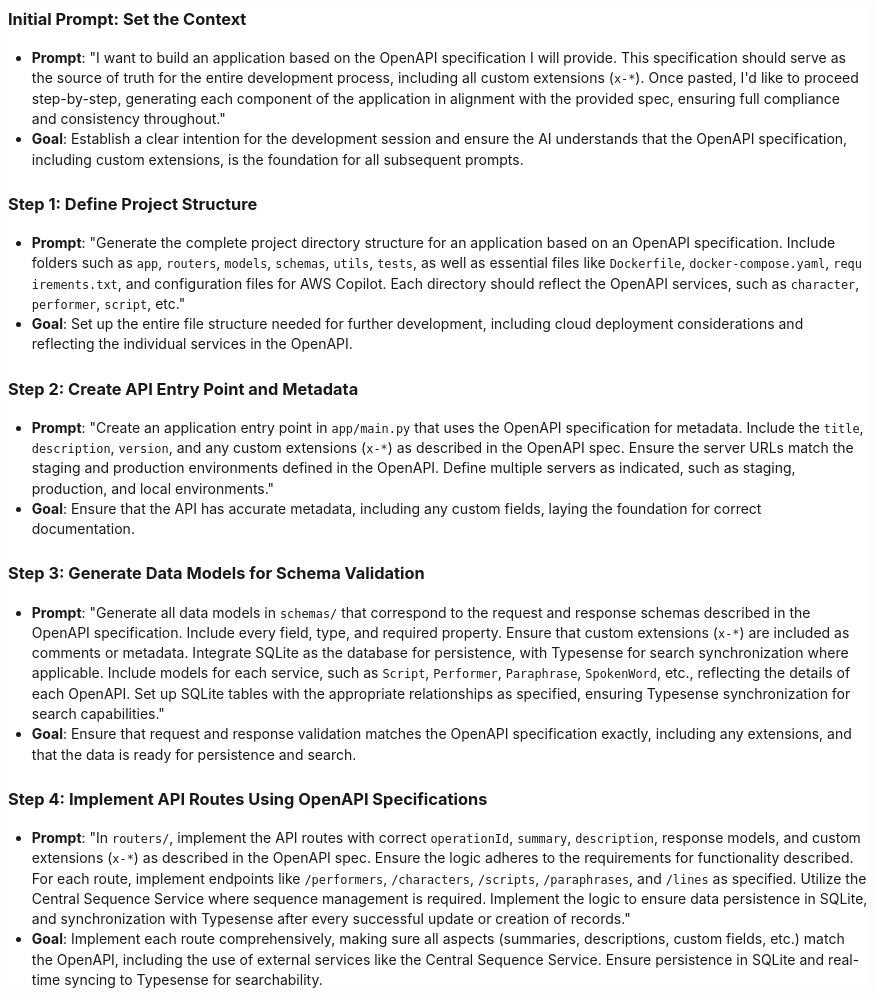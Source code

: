 ### Initial Prompt: Set the Context
- **Prompt**: "I want to build an application based on the OpenAPI specification I will provide. This specification should serve as the source of truth for the entire development process, including all custom extensions (`x-*`). Once pasted, I'd like to proceed step-by-step, generating each component of the application in alignment with the provided spec, ensuring full compliance and consistency throughout."
- **Goal**: Establish a clear intention for the development session and ensure the AI understands that the OpenAPI specification, including custom extensions, is the foundation for all subsequent prompts.

### Step 1: Define Project Structure
- **Prompt**: "Generate the complete project directory structure for an application based on an OpenAPI specification. Include folders such as `app`, `routers`, `models`, `schemas`, `utils`, `tests`, as well as essential files like `Dockerfile`, `docker-compose.yaml`, `requirements.txt`, and configuration files for AWS Copilot. Each directory should reflect the OpenAPI services, such as `character`, `performer`, `script`, etc."
- **Goal**: Set up the entire file structure needed for further development, including cloud deployment considerations and reflecting the individual services in the OpenAPI.

### Step 2: Create API Entry Point and Metadata
- **Prompt**: "Create an application entry point in `app/main.py` that uses the OpenAPI specification for metadata. Include the `title`, `description`, `version`, and any custom extensions (`x-*`) as described in the OpenAPI spec. Ensure the server URLs match the staging and production environments defined in the OpenAPI. Define multiple servers as indicated, such as staging, production, and local environments."
- **Goal**: Ensure that the API has accurate metadata, including any custom fields, laying the foundation for correct documentation.

### Step 3: Generate Data Models for Schema Validation
- **Prompt**: "Generate all data models in `schemas/` that correspond to the request and response schemas described in the OpenAPI specification. Include every field, type, and required property. Ensure that custom extensions (`x-*`) are included as comments or metadata. Integrate SQLite as the database for persistence, with Typesense for search synchronization where applicable. Include models for each service, such as `Script`, `Performer`, `Paraphrase`, `SpokenWord`, etc., reflecting the details of each OpenAPI. Set up SQLite tables with the appropriate relationships as specified, ensuring Typesense synchronization for search capabilities."
- **Goal**: Ensure that request and response validation matches the OpenAPI specification exactly, including any extensions, and that the data is ready for persistence and search.

### Step 4: Implement API Routes Using OpenAPI Specifications
- **Prompt**: "In `routers/`, implement the API routes with correct `operationId`, `summary`, `description`, response models, and custom extensions (`x-*`) as described in the OpenAPI spec. Ensure the logic adheres to the requirements for functionality described. For each route, implement endpoints like `/performers`, `/characters`, `/scripts`, `/paraphrases`, and `/lines` as specified. Utilize the Central Sequence Service where sequence management is required. Implement the logic to ensure data persistence in SQLite, and synchronization with Typesense after every successful update or creation of records."
- **Goal**: Implement each route comprehensively, making sure all aspects (summaries, descriptions, custom fields, etc.) match the OpenAPI, including the use of external services like the Central Sequence Service. Ensure persistence in SQLite and real-time syncing to Typesense for searchability.

